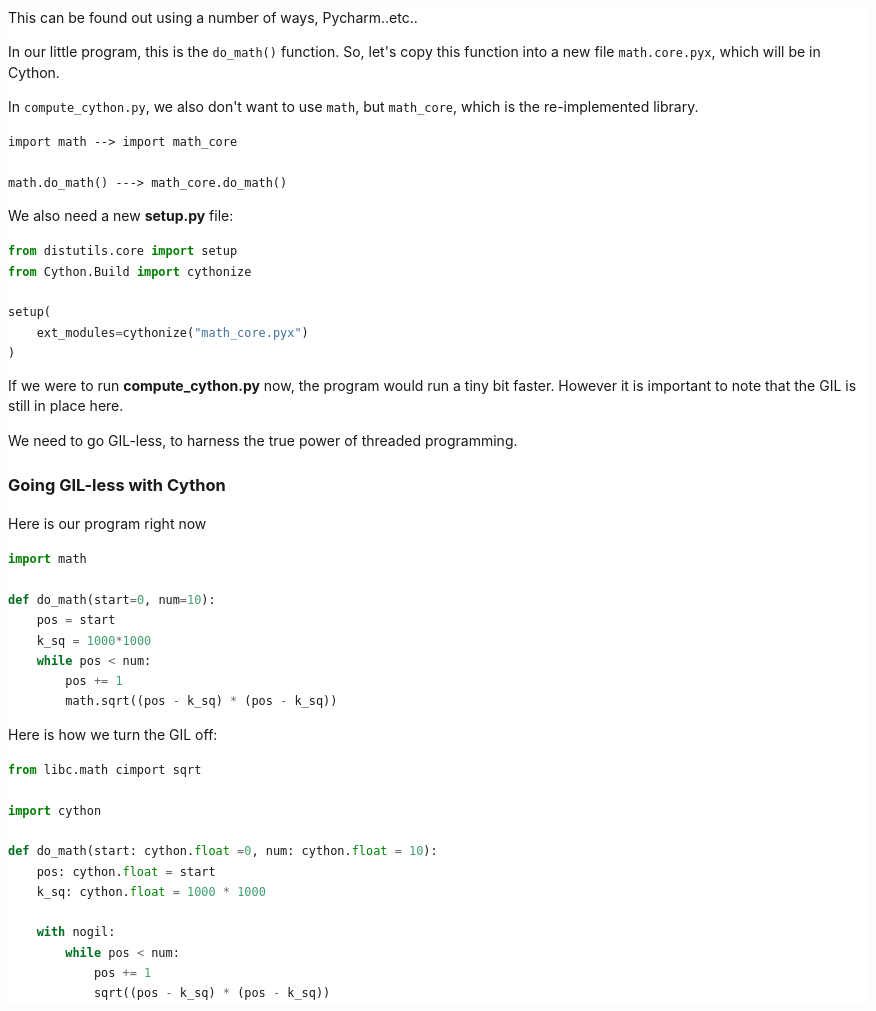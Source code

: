 This can be found out using a number of ways, Pycharm..etc..

In our little program, this is the `do_math()` function. So, let's copy this function into a new file `math.core.pyx`, which will be in Cython.

In `compute_cython.py`, we also don't want to use `math`, but `math_core`, which is the re-implemented library.
```
import math --> import math_core

math.do_math() ---> math_core.do_math()
```

We also need a new **setup.py** file:
```py
from distutils.core import setup
from Cython.Build import cythonize

setup(
    ext_modules=cythonize("math_core.pyx")
)  
```

If we were to run **compute_cython.py** now, the program would run a tiny bit faster. However it is important to note that the GIL is still in place here.

We need to go GIL-less, to harness the true power of threaded programming.

### Going GIL-less with Cython

Here is our program right now

```py
import math

def do_math(start=0, num=10):
    pos = start
    k_sq = 1000*1000
    while pos < num:
        pos += 1
        math.sqrt((pos - k_sq) * (pos - k_sq)) 
```

Here is how we turn the GIL off:
```python
from libc.math cimport sqrt

import cython

def do_math(start: cython.float =0, num: cython.float = 10):
    pos: cython.float = start
    k_sq: cython.float = 1000 * 1000

    with nogil:
        while pos < num:
            pos += 1
            sqrt((pos - k_sq) * (pos - k_sq))
```
